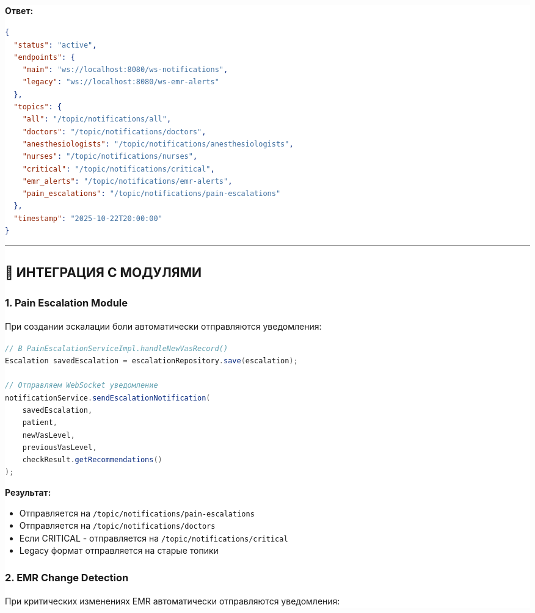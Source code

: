 **Ответ:**
```json
{
  "status": "active",
  "endpoints": {
    "main": "ws://localhost:8080/ws-notifications",
    "legacy": "ws://localhost:8080/ws-emr-alerts"
  },
  "topics": {
    "all": "/topic/notifications/all",
    "doctors": "/topic/notifications/doctors",
    "anesthesiologists": "/topic/notifications/anesthesiologists",
    "nurses": "/topic/notifications/nurses",
    "critical": "/topic/notifications/critical",
    "emr_alerts": "/topic/notifications/emr-alerts",
    "pain_escalations": "/topic/notifications/pain-escalations"
  },
  "timestamp": "2025-10-22T20:00:00"
}
```

---

## 🔗 ИНТЕГРАЦИЯ С МОДУЛЯМИ

### 1. Pain Escalation Module

При создании эскалации боли автоматически отправляются уведомления:

```java
// В PainEscalationServiceImpl.handleNewVasRecord()
Escalation savedEscalation = escalationRepository.save(escalation);

// Отправляем WebSocket уведомление
notificationService.sendEscalationNotification(
    savedEscalation,
    patient,
    newVasLevel,
    previousVasLevel,
    checkResult.getRecommendations()
);
```

**Результат:**
- Отправляется на `/topic/notifications/pain-escalations`
- Отправляется на `/topic/notifications/doctors`
- Если CRITICAL - отправляется на `/topic/notifications/critical`
- Legacy формат отправляется на старые топики

### 2. EMR Change Detection

При критических изменениях EMR автоматически отправляются уведомления:
